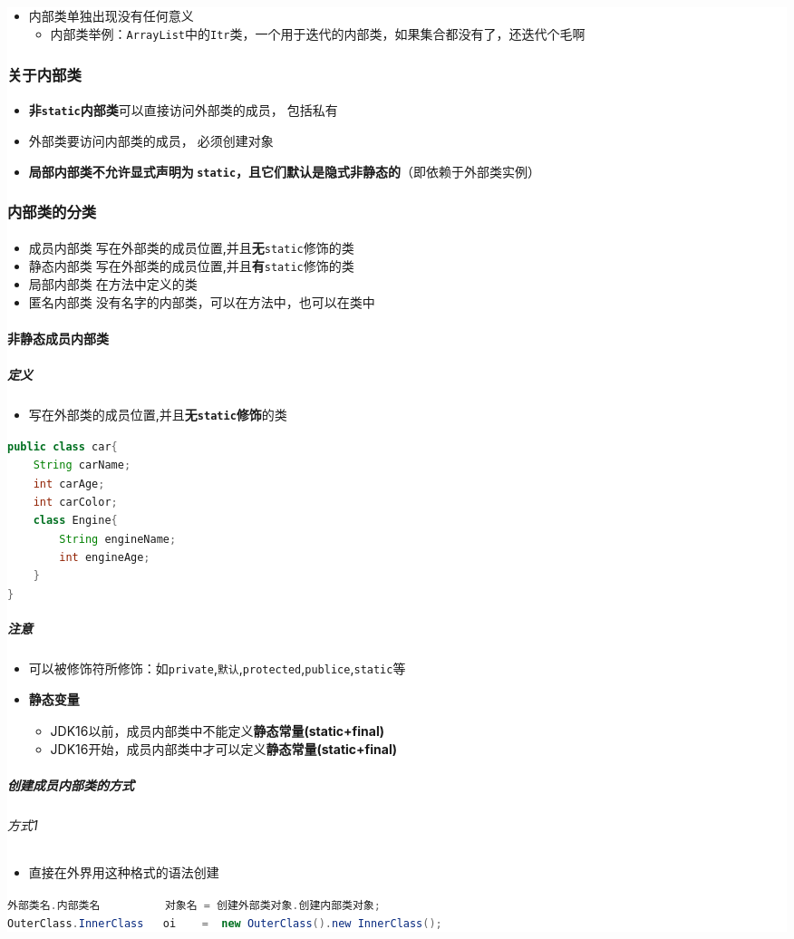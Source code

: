 - 内部类单独出现没有任何意义
  - 内部类举例：`ArrayList`中的`Itr`类，一个用于迭代的内部类，如果集合都没有了，还迭代个毛啊



### 关于内部类

- **非`static`内部类**可以直接访问外部类的成员， 包括私有

- 外部类要访问内部类的成员， 必须创建对象

- **局部内部类不允许显式声明为 `static`，且它们默认是隐式非静态的**（即依赖于外部类实例）



### 内部类的分类

- 成员内部类	写在外部类的成员位置,并且**无**`static`修饰的类
- 静态内部类        写在外部类的成员位置,并且**有**`static`修饰的类
- 局部内部类        在方法中定义的类
- 匿名内部类        没有名字的内部类，可以在方法中，也可以在类中



#### 非静态成员内部类

##### 定义

- 写在外部类的成员位置,并且**无`static`修饰**的类

```java
public class car{
    String carName;
    int carAge;
    int carColor;
    class Engine{
        String engineName;
        int engineAge;
    }
}
```

##### 注意

- 可以被修饰符所修饰：如`private`,`默认`,`protected`,`publice`,`static`等

- **静态变量**
  - JDK16以前，成员内部类中不能定义**静态常量(static+final)**
  - JDK16开始，成员内部类中才可以定义**静态常量(static+final)**



##### 创建成员内部类的方式

###### 方式1

- 直接在外界用这种格式的语法创建

```java
外部类名.内部类名          对象名 = 创建外部类对象.创建内部类对象;
OuterClass.InnerClass	oi    =  new OuterClass().new InnerClass();
```
